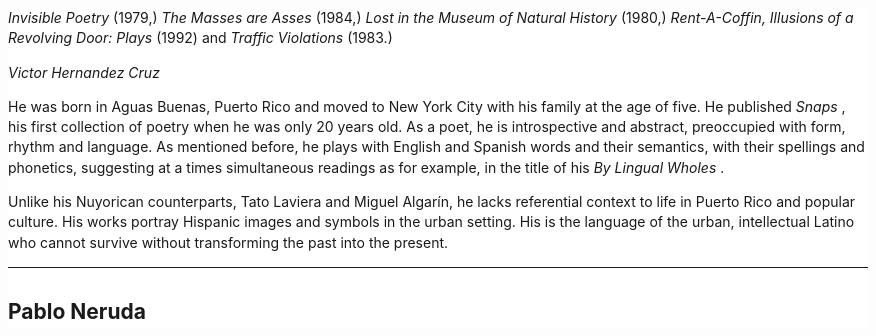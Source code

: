   <i>
   Invisible Poetry
  </i>
  (1979,)
  <i>
   The Masses are Asses
  </i>
  (1984,)
  <i>
   Lost in the Museum of Natural History
  </i>
  (1980,)
  <i>
   Rent-A-Coffin, Illusions of a Revolving Door: Plays
  </i>
  (1992) and
  <i>
   Traffic Violations
  </i>
  (1983.)
  <i>
  </i>
 </p>

<p>
  <i>
   Victor Hernandez Cruz
  </i>
 </p>
<p>
  He was born in Aguas Buenas, Puerto Rico and moved to New York City with his family at the age of five. He published
  <i>
   Snaps
  </i>
  , his first collection of poetry
  <i>
  </i>
  when he was only 20 years old. As a poet, he is introspective and abstract, preoccupied with form, rhythm and language. As mentioned before, he plays with English and Spanish words and their semantics, with their spellings and phonetics, suggesting at a times simultaneous readings as for example, in the title of his
  <i>
   By Lingual Wholes
  </i>
  .
 </p>
<p>
  Unlike his Nuyorican counterparts, Tato Laviera and Miguel Algarín, he lacks referential context to life in Puerto Rico and popular culture. His works portray Hispanic images and symbols in the urban setting. His is the language of the urban, intellectual Latino who cannot survive without transforming the past into the present.
 </p>
 <p>
  <b>
  </b>
 </p>
<hr/>
 <h2>
  Pablo Neruda
 </h2>
 <p>
